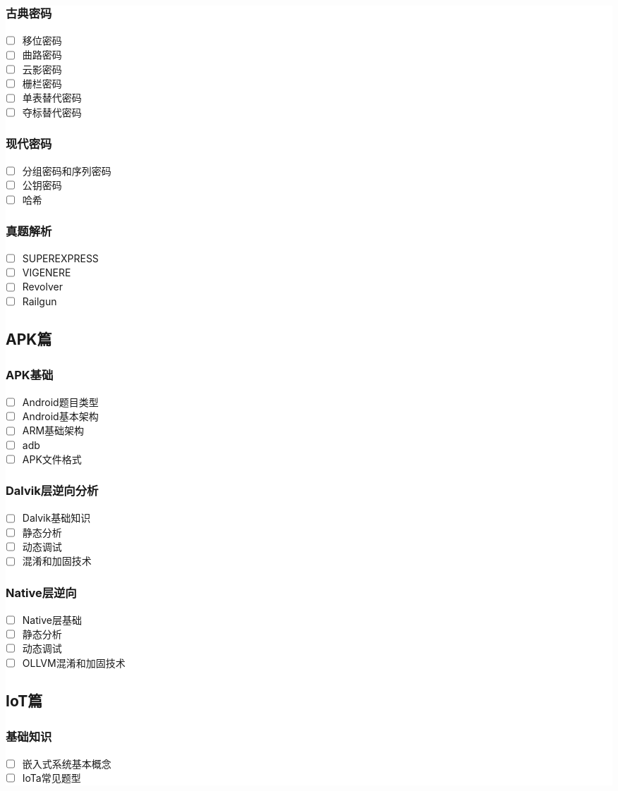 ### 古典密码

- [ ] 移位密码
- [ ] 曲路密码
- [ ] 云影密码
- [ ] 栅栏密码
- [ ] 单表替代密码
- [ ] 夺标替代密码

### 现代密码

- [ ] 分组密码和序列密码
- [ ] 公钥密码
- [ ] 哈希

### 真题解析

- [ ] SUPEREXPRESS
- [ ] VIGENERE
- [ ] Revolver
- [ ] Railgun

## APK篇

### APK基础

- [ ] Android题目类型
- [ ] Android基本架构
- [ ] ARM基础架构
- [ ] adb
- [ ] APK文件格式

### Dalvik层逆向分析

- [ ] Dalvik基础知识
- [ ] 静态分析
- [ ] 动态调试
- [ ] 混淆和加固技术

### Native层逆向

- [ ] Native层基础
- [ ] 静态分析
- [ ] 动态调试
- [ ] OLLVM混淆和加固技术

## IoT篇

### 基础知识

- [ ] 嵌入式系统基本概念
- [ ] IoTa常见题型
